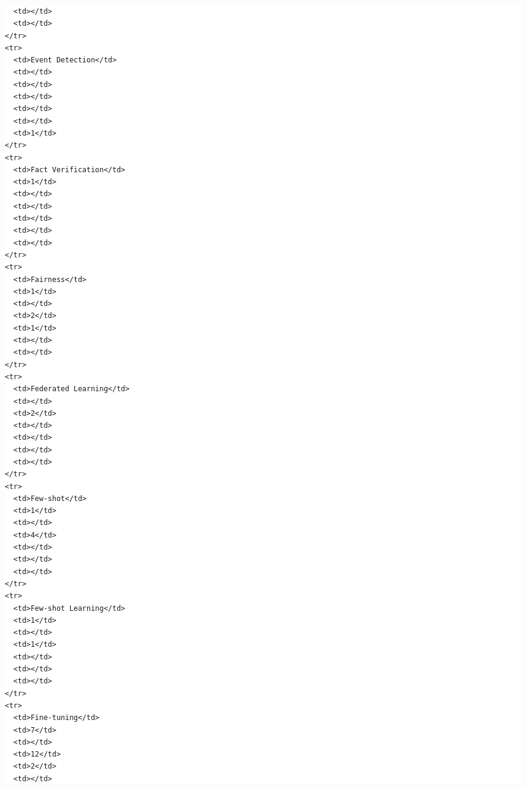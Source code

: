       <td></td>
      <td></td>
    </tr>
    <tr>
      <td>Event Detection</td>
      <td></td>
      <td></td>
      <td></td>
      <td></td>
      <td></td>
      <td>1</td>
    </tr>
    <tr>
      <td>Fact Verification</td>
      <td>1</td>
      <td></td>
      <td></td>
      <td></td>
      <td></td>
      <td></td>
    </tr>
    <tr>
      <td>Fairness</td>
      <td>1</td>
      <td></td>
      <td>2</td>
      <td>1</td>
      <td></td>
      <td></td>
    </tr>
    <tr>
      <td>Federated Learning</td>
      <td></td>
      <td>2</td>
      <td></td>
      <td></td>
      <td></td>
      <td></td>
    </tr>
    <tr>
      <td>Few-shot</td>
      <td>1</td>
      <td></td>
      <td>4</td>
      <td></td>
      <td></td>
      <td></td>
    </tr>
    <tr>
      <td>Few-shot Learning</td>
      <td>1</td>
      <td></td>
      <td>1</td>
      <td></td>
      <td></td>
      <td></td>
    </tr>
    <tr>
      <td>Fine-tuning</td>
      <td>7</td>
      <td></td>
      <td>12</td>
      <td>2</td>
      <td></td>